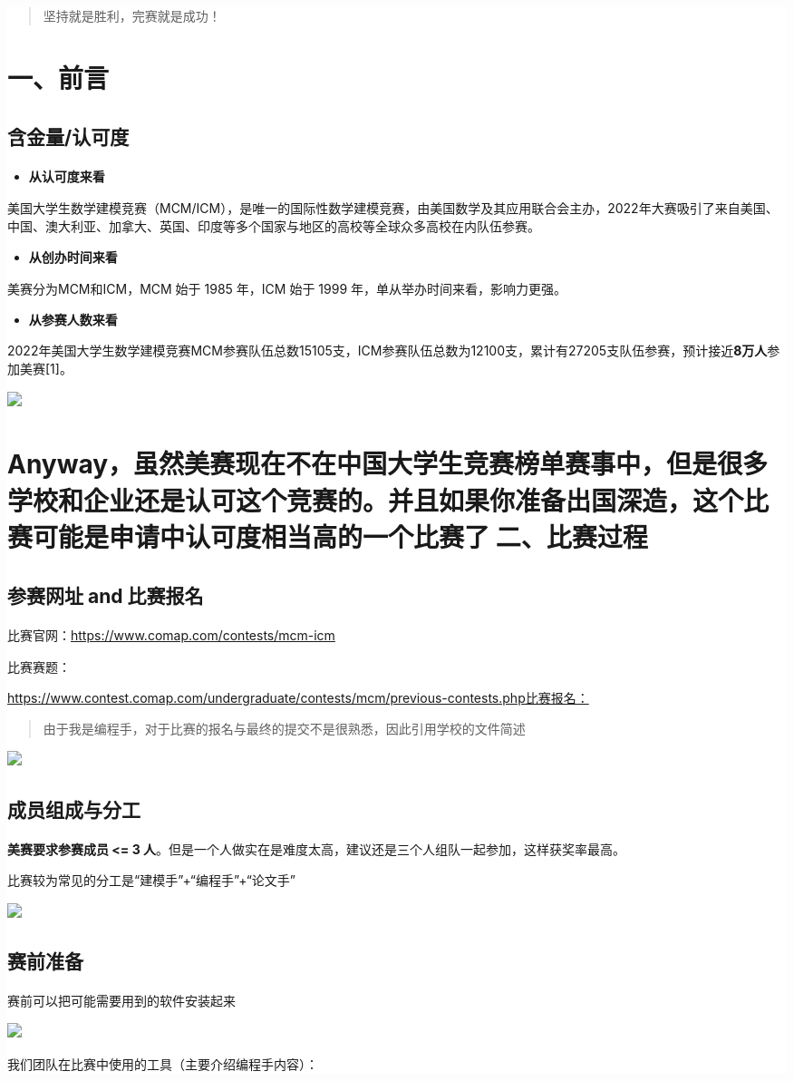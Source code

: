 > 坚持就是胜利，完赛就是成功！

一、前言
====

含金量/认可度
-------

* **从认可度来看**

美国大学生数学建模竞赛（MCM/ICM），是唯一的国际性数学建模竞赛，由美国数学及其应用联合会主办，2022年大赛吸引了来自美国、中国、澳大利亚、加拿大、英国、印度等多个国家与地区的高校等全球众多高校在内队伍参赛。

* **从创办时间来看**

美赛分为MCM和ICM，MCM 始于 1985 年，ICM 始于 1999 年，单从举办时间来看，影响力更强。

* **从参赛人数来看**

2022年美国大学生数学建模竞赛MCM参赛队伍总数15105支，ICM参赛队伍总数为12100支，累计有27205支队伍参赛，预计接近**8万人**参加美赛[1]。

![](https://qkoxifns99.feishu.cn/space/api/box/stream/download/asynccode/?code=NDJkY2YxMzhiMzVhYTg4ZGQ5NzE0MzQwNjE0ODQxMjZfOFlRNmt1Qkc5WDRWcGJXU2JyOEU4dTh2OUhNRFZEWU1fVG9rZW46QUhTWmJsUFpib2VOUjh4WlNoUWNtN29kbnpnXzE3MDc2MzI3Njg6MTcwNzYzNjM2OF9WNA)

Anyway，虽然美赛现在不在中国大学生竞赛榜单赛事中，但是很多学校和企业还是认可这个竞赛的。并且如果你准备出国深造，这个比赛可能是申请中认可度相当高的一个比赛了
二、比赛过程
======

参赛网址 and 比赛报名
-------------

比赛官网：https://www.comap.com/contests/mcm-icm

比赛赛题：

https://www.contest.comap.com/undergraduate/contests/mcm/previous-contests.php比赛报名：

> 由于我是编程手，对于比赛的报名与最终的提交不是很熟悉，因此引用学校的文件简述

![](https://qkoxifns99.feishu.cn/space/api/box/stream/download/asynccode/?code=MjkyOWIyMjk5MDdkZDk2ZjBlNWI2MWRmZGYyMmYyNDdfd0FLVUg4NGx1ZWhXUDZqa0JlUXU2eXdYTDZ2QUwwR1lfVG9rZW46TUszTWIwZERIbzVMZEd4Zll2TWNNa05nblNjXzE3MDc2MzI3Njg6MTcwNzYzNjM2OF9WNA)

成员组成与分工
-------

**美赛要求参赛成员 <= 3 人**。但是一个人做实在是难度太高，建议还是三个人组队一起参加，这样获奖率最高。

比赛较为常见的分工是“建模手”+“编程手”+“论文手”

![](https://qkoxifns99.feishu.cn/space/api/box/stream/download/asynccode/?code=MTZmMjIxNTY0YzhhNjUxMzZjYzUyYTUyNmFlZGM1YzVfYUtKUlNPT1E1MDZSS21BQ2pkZ0ZTektaT3RsMklJRUpfVG9rZW46UUdaY2JIV29Kb1R2eEh4NjhFQWNRZURrbjVyXzE3MDc2MzI3Njg6MTcwNzYzNjM2OF9WNA)



赛前准备
----

赛前可以把可能需要用到的软件安装起来

![](https://qkoxifns99.feishu.cn/space/api/box/stream/download/asynccode/?code=NmVkNTIwOTk4Yjk1Yjk5OGI2OWQyNDM3OGI0NTc5NTlfUHJyNThjblBERzhHWHZOd1N2Nzh6MFhLenk4a01mSVJfVG9rZW46WjJuMWI0MDB6b29Rcjl4T0U5RGNFOTh6bmNjXzE3MDc2MzI3Njg6MTcwNzYzNjM2OF9WNA)

我们团队在比赛中使用的工具（主要介绍编程手内容）：
